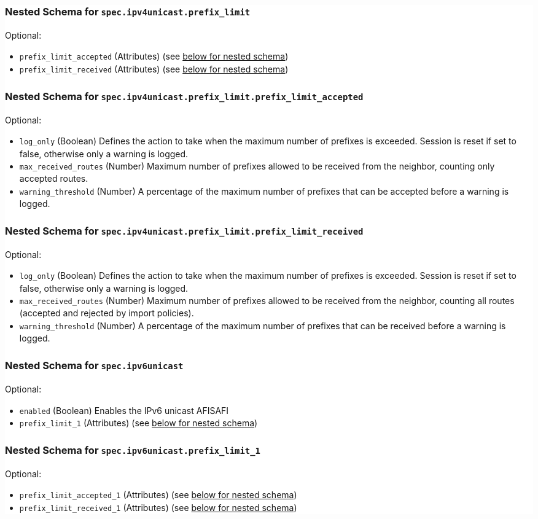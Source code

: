 <a id="nestedatt--spec--ipv4unicast--prefix_limit"></a>
### Nested Schema for `spec.ipv4unicast.prefix_limit`

Optional:

- `prefix_limit_accepted` (Attributes) (see [below for nested schema](#nestedatt--spec--ipv4unicast--prefix_limit--prefix_limit_accepted))
- `prefix_limit_received` (Attributes) (see [below for nested schema](#nestedatt--spec--ipv4unicast--prefix_limit--prefix_limit_received))

<a id="nestedatt--spec--ipv4unicast--prefix_limit--prefix_limit_accepted"></a>
### Nested Schema for `spec.ipv4unicast.prefix_limit.prefix_limit_accepted`

Optional:

- `log_only` (Boolean) Defines the action to take when the maximum number of prefixes is exceeded. Session is reset if set to false, otherwise only a warning is logged.
- `max_received_routes` (Number) Maximum number of prefixes allowed to be received from the neighbor, counting only accepted routes.
- `warning_threshold` (Number) A percentage of the maximum number of prefixes that can be accepted before a warning is logged.


<a id="nestedatt--spec--ipv4unicast--prefix_limit--prefix_limit_received"></a>
### Nested Schema for `spec.ipv4unicast.prefix_limit.prefix_limit_received`

Optional:

- `log_only` (Boolean) Defines the action to take when the maximum number of prefixes is exceeded. Session is reset if set to false, otherwise only a warning is logged.
- `max_received_routes` (Number) Maximum number of prefixes allowed to be received from the neighbor, counting all routes (accepted and rejected by import policies).
- `warning_threshold` (Number) A percentage of the maximum number of prefixes that can be received before a warning is logged.




<a id="nestedatt--spec--ipv6unicast"></a>
### Nested Schema for `spec.ipv6unicast`

Optional:

- `enabled` (Boolean) Enables the IPv6 unicast AFISAFI
- `prefix_limit_1` (Attributes) (see [below for nested schema](#nestedatt--spec--ipv6unicast--prefix_limit_1))

<a id="nestedatt--spec--ipv6unicast--prefix_limit_1"></a>
### Nested Schema for `spec.ipv6unicast.prefix_limit_1`

Optional:

- `prefix_limit_accepted_1` (Attributes) (see [below for nested schema](#nestedatt--spec--ipv6unicast--prefix_limit_1--prefix_limit_accepted_1))
- `prefix_limit_received_1` (Attributes) (see [below for nested schema](#nestedatt--spec--ipv6unicast--prefix_limit_1--prefix_limit_received_1))
